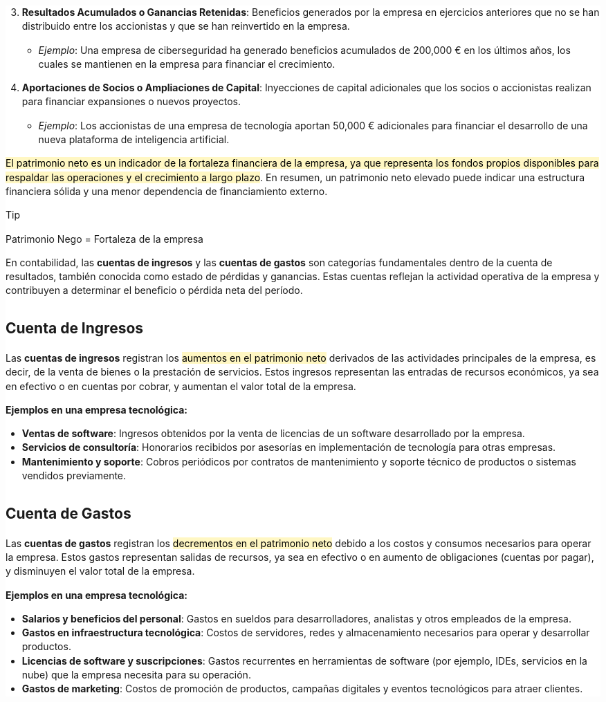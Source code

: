 3. **Resultados Acumulados o Ganancias Retenidas**: Beneficios generados por la empresa en ejercicios anteriores que no se han distribuido entre los accionistas y que se han reinvertido en la empresa.
   - *Ejemplo*: Una empresa de ciberseguridad ha generado beneficios acumulados de 200,000 € en los últimos años, los cuales se mantienen en la empresa para financiar el crecimiento.

4. **Aportaciones de Socios o Ampliaciones de Capital**: Inyecciones de capital adicionales que los socios o accionistas realizan para financiar expansiones o nuevos proyectos.
   - *Ejemplo*: Los accionistas de una empresa de tecnología aportan 50,000 € adicionales para financiar el desarrollo de una nueva plataforma de inteligencia artificial.

<mark style="background: #FFF3A3A6;">El patrimonio neto es un indicador de la fortaleza financiera de la empresa, ya que representa los fondos propios disponibles para respaldar las operaciones y el crecimiento a largo plazo</mark>. En resumen, un patrimonio neto elevado puede indicar una estructura financiera sólida y una menor dependencia de financiamiento externo.

>[!tip]
>Patrimonio Nego = Fortaleza de la empresa

En contabilidad, las **cuentas de ingresos** y las **cuentas de gastos** son categorías fundamentales dentro de la cuenta de resultados, también conocida como estado de pérdidas y ganancias. Estas cuentas reflejan la actividad operativa de la empresa y contribuyen a determinar el beneficio o pérdida neta del período.

## Cuenta de Ingresos

Las **cuentas de ingresos** registran los <mark style="background: #FFF3A3A6;">aumentos en el patrimonio neto</mark> derivados de las actividades principales de la empresa, es decir, de la venta de bienes o la prestación de servicios. Estos ingresos representan las entradas de recursos económicos, ya sea en efectivo o en cuentas por cobrar, y aumentan el valor total de la empresa.

**Ejemplos en una empresa tecnológica:**
   - **Ventas de software**: Ingresos obtenidos por la venta de licencias de un software desarrollado por la empresa.
   - **Servicios de consultoría**: Honorarios recibidos por asesorías en implementación de tecnología para otras empresas.
   - **Mantenimiento y soporte**: Cobros periódicos por contratos de mantenimiento y soporte técnico de productos o sistemas vendidos previamente.

## Cuenta de Gastos

Las **cuentas de gastos** registran los <mark style="background: #FFF3A3A6;">decrementos en el patrimonio neto</mark> debido a los costos y consumos necesarios para operar la empresa. Estos gastos representan salidas de recursos, ya sea en efectivo o en aumento de obligaciones (cuentas por pagar), y disminuyen el valor total de la empresa. 

**Ejemplos en una empresa tecnológica:**
   - **Salarios y beneficios del personal**: Gastos en sueldos para desarrolladores, analistas y otros empleados de la empresa.
   - **Gastos en infraestructura tecnológica**: Costos de servidores, redes y almacenamiento necesarios para operar y desarrollar productos.
   - **Licencias de software y suscripciones**: Gastos recurrentes en herramientas de software (por ejemplo, IDEs, servicios en la nube) que la empresa necesita para su operación.
   - **Gastos de marketing**: Costos de promoción de productos, campañas digitales y eventos tecnológicos para atraer clientes.
